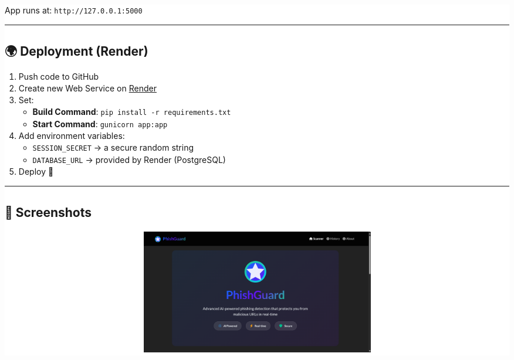 
App runs at: `http://127.0.0.1:5000`

---

## 🌍 Deployment (Render)
1. Push code to GitHub
2. Create new Web Service on [Render](https://render.com)
3. Set:
   - **Build Command**: `pip install -r requirements.txt`
   - **Start Command**: `gunicorn app:app`
4. Add environment variables:
   - `SESSION_SECRET` → a secure random string
   - `DATABASE_URL` → provided by Render (PostgreSQL)
5. Deploy 🎉

---

## 📸 Screenshots

<p align="center">
  <img src="screenshots/home.png" width="45%">